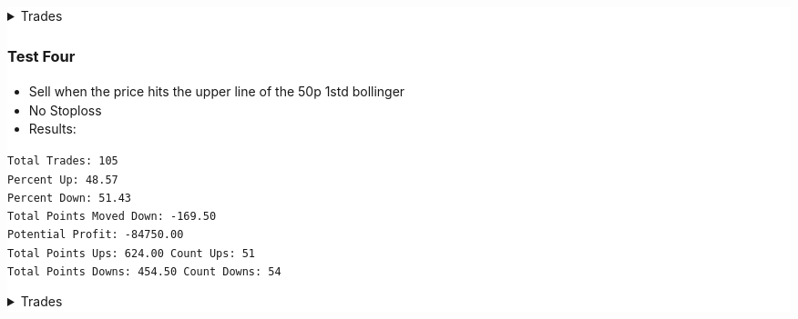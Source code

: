 <details><summary>Trades</summary></details>

### Test Four
* Sell when the price hits the upper line of the 50p 1std bollinger
* No Stoploss
* Results:
```
Total Trades: 105
Percent Up: 48.57
Percent Down: 51.43
Total Points Moved Down: -169.50
Potential Profit: -84750.00
Total Points Ups: 624.00 Count Ups: 51
Total Points Downs: 454.50 Count Downs: 54
```

<details><summary>Trades</summary>

<code>In: 2021-06-24 09:44:00		Out: 2021-06-24 10:13:55		Total Position Time: 29:55		Total Move Down: -3.50		Total to Date: -3.50</code> <br />
<code>In: 2021-06-28 11:05:00		Out: 2021-06-28 11:34:55		Total Position Time: 29:55		Total Move Down: -1.25		Total to Date: -4.75</code> <br />
<code>In: 2021-06-28 11:55:00		Out: 2021-06-28 12:24:55		Total Position Time: 29:55		Total Move Down: -2.50		Total to Date: -7.25</code> <br />
<code>In: 2021-06-28 12:08:00		Out: 2021-06-28 12:37:55		Total Position Time: 29:55		Total Move Down: -2.75		Total to Date: -10.00</code> <br />
<code>In: 2021-07-06 12:14:00		Out: 2021-07-06 12:43:55		Total Position Time: 29:55		Total Move Down: -3.00		Total to Date: -13.00</code> <br />
<code>In: 2021-07-28 07:30:00		Out: 2021-07-28 07:44:35		Total Position Time: 14:35		Total Move Down: 7.50		Total to Date: -5.50</code> <br />
<code>In: 2021-08-06 09:01:00		Out: 2021-08-06 09:30:55		Total Position Time: 29:55		Total Move Down: 0.50		Total to Date: -5.00</code> <br />
<code>In: 2021-08-06 09:02:00		Out: 2021-08-06 09:31:55		Total Position Time: 29:55		Total Move Down: 0.25		Total to Date: -4.75</code> <br />
<code>In: 2021-08-09 07:55:00		Out: 2021-08-09 08:06:40		Total Position Time: 11:40		Total Move Down: 2.50		Total to Date: -2.25</code> <br />
<code>In: 2021-08-10 08:49:00		Out: 2021-08-10 09:18:55		Total Position Time: 29:55		Total Move Down: -2.00		Total to Date: -4.25</code> <br />
<code>In: 2021-08-11 12:12:00		Out: 2021-08-11 12:41:55		Total Position Time: 29:55		Total Move Down: 1.50		Total to Date: -2.75</code> <br />
<code>In: 2021-08-11 12:14:00		Out: 2021-08-11 12:42:20		Total Position Time: 28:20		Total Move Down: 2.25		Total to Date: -0.50</code> <br />
<code>In: 2021-08-16 08:38:00		Out: 2021-08-16 09:07:55		Total Position Time: 29:55		Total Move Down: -2.25		Total to Date: -2.75</code> <br />
<code>In: 2021-08-18 11:07:00		Out: 2021-08-18 11:12:40		Total Position Time: 05:40		Total Move Down: 8.50		Total to Date: 5.75</code> <br />
<code>In: 2021-08-24 10:40:00		Out: 2021-08-24 11:09:55		Total Position Time: 29:55		Total Move Down: -1.00		Total to Date: 4.75</code> <br />
<code>In: 2021-08-24 10:44:00		Out: 2021-08-24 11:13:55		Total Position Time: 29:55		Total Move Down: -1.50		Total to Date: 3.25</code> <br />
<code>In: 2021-08-24 10:57:00		Out: 2021-08-24 11:26:55		Total Position Time: 29:55		Total Move Down: -0.25		Total to Date: 3.00</code> <br />
<code>In: 2021-09-16 10:57:00		Out: 2021-09-16 11:26:55		Total Position Time: 29:55		Total Move Down: -12.75		Total to Date: -9.75</code> <br />
<code>In: 2021-09-27 11:02:00		Out: 2021-09-27 11:31:55		Total Position Time: 29:55		Total Move Down: -1.00		Total to Date: -10.75</code> <br />
<code>In: 2021-09-29 11:16:00		Out: 2021-09-29 11:45:55		Total Position Time: 29:55		Total Move Down: -4.25		Total to Date: -15.00</code> <br />
